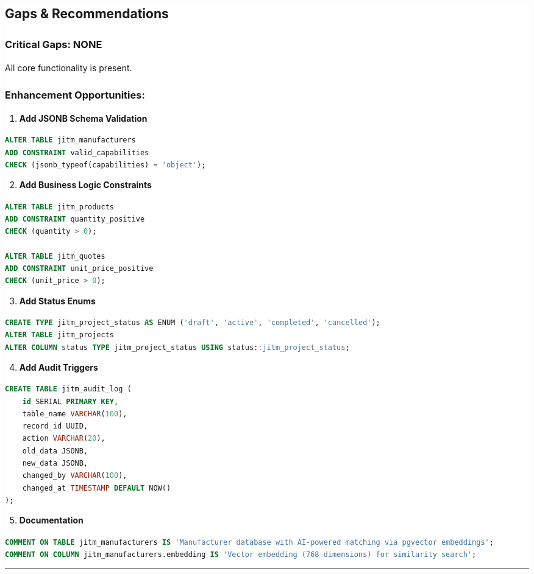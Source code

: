 
## Gaps & Recommendations

### Critical Gaps: NONE
All core functionality is present.

### Enhancement Opportunities:

1. **Add JSONB Schema Validation**
```sql
ALTER TABLE jitm_manufacturers 
ADD CONSTRAINT valid_capabilities 
CHECK (jsonb_typeof(capabilities) = 'object');
```

2. **Add Business Logic Constraints**
```sql
ALTER TABLE jitm_products
ADD CONSTRAINT quantity_positive 
CHECK (quantity > 0);

ALTER TABLE jitm_quotes
ADD CONSTRAINT unit_price_positive 
CHECK (unit_price > 0);
```

3. **Add Status Enums**
```sql
CREATE TYPE jitm_project_status AS ENUM ('draft', 'active', 'completed', 'cancelled');
ALTER TABLE jitm_projects 
ALTER COLUMN status TYPE jitm_project_status USING status::jitm_project_status;
```

4. **Add Audit Triggers**
```sql
CREATE TABLE jitm_audit_log (
    id SERIAL PRIMARY KEY,
    table_name VARCHAR(100),
    record_id UUID,
    action VARCHAR(20),
    old_data JSONB,
    new_data JSONB,
    changed_by VARCHAR(100),
    changed_at TIMESTAMP DEFAULT NOW()
);
```

5. **Documentation**
```sql
COMMENT ON TABLE jitm_manufacturers IS 'Manufacturer database with AI-powered matching via pgvector embeddings';
COMMENT ON COLUMN jitm_manufacturers.embedding IS 'Vector embedding (768 dimensions) for similarity search';
```

---